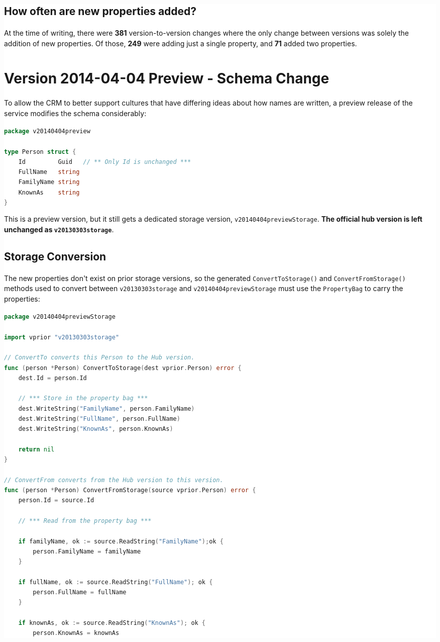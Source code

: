 ## How often are new properties added?

At the time of writing, there were **381** version-to-version changes where the only change between versions was solely the addition of new properties. Of those, **249** were adding just a single property, and **71** added two properties. 

# Version 2014-04-04 Preview - Schema Change

To allow the CRM to better support cultures that have differing ideas about how names are written, a preview release of the service modifies the schema considerably:

``` go
package v20140404preview

type Person struct {
    Id         Guid   // ** Only Id is unchanged ***
    FullName   string
    FamilyName string
    KnownAs    string
}
```

This is a preview version, but it still gets a dedicated storage version, `v20140404previewStorage`. **The official hub version is left unchanged as `v20130303storage`**.

## Storage Conversion

The new properties don't exist on prior storage versions, so the generated `ConvertToStorage()` and `ConvertFromStorage()` methods used to convert between `v20130303storage` and `v20140404previewStorage` must use the `PropertyBag` to carry the properties:

``` go
package v20140404previewStorage

import vprior "v20130303storage"

// ConvertTo converts this Person to the Hub version.
func (person *Person) ConvertToStorage(dest vprior.Person) error {
    dest.Id = person.Id

    // *** Store in the property bag ***
    dest.WriteString("FamilyName", person.FamilyName)
    dest.WriteString("FullName", person.FullName)
    dest.WriteString("KnownAs", person.KnownAs)

    return nil
}

// ConvertFrom converts from the Hub version to this version.
func (person *Person) ConvertFromStorage(source vprior.Person) error {
    person.Id = source.Id

    // *** Read from the property bag ***

    if familyName, ok := source.ReadString("FamilyName");ok {
        person.FamilyName = familyName
    }

    if fullName, ok := source.ReadString("FullName"); ok {
        person.FullName = fullName
    }

    if knownAs, ok := source.ReadString("KnownAs"); ok {
        person.KnownAs = knownAs
```